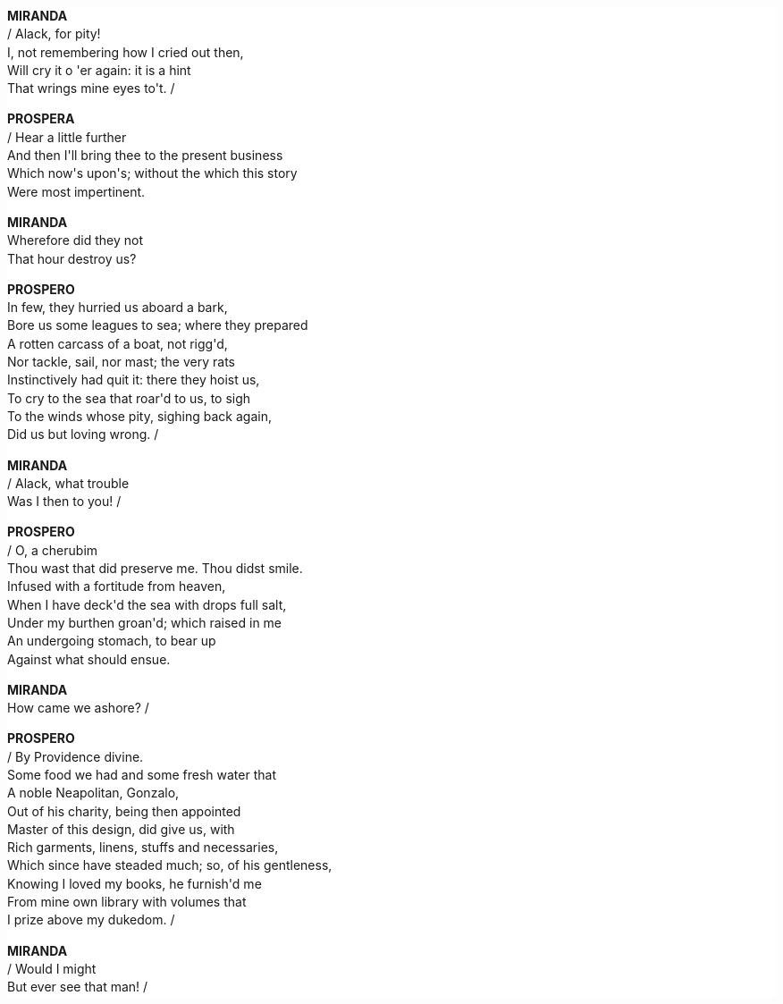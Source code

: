 **MIRANDA**  
/ Alack, for pity!  
I, not remembering how I cried out then,  
Will cry it o 'er again: it is a hint  
That wrings mine eyes to't. /

**PROSPERA**  
/ Hear a little further  
And then I'll bring thee to the present business  
Which now's upon's; without the which this story  
Were most impertinent.

**MIRANDA**  
Wherefore did they not  
That hour destroy us?

**PROSPERO**  
In few, they hurried us aboard a bark,  
Bore us some leagues to sea; where they prepared  
A rotten carcass of a boat, not rigg'd,  
Nor tackle, sail, nor mast; the very rats  
Instinctively had quit it: there they hoist us,  
To cry to the sea that roar'd to us, to sigh  
To the winds whose pity, sighing back again,  
Did us but loving wrong. /

**MIRANDA**  
/ Alack, what trouble  
Was I then to you! /

**PROSPERO**  
/ O, a cherubim  
Thou wast that did preserve me. Thou didst smile.  
Infused with a fortitude from heaven,  
When I have deck'd the sea with drops full salt,  
Under my burthen groan'd; which raised in me  
An undergoing stomach, to bear up  
Against what should ensue.

**MIRANDA**  
How came we ashore? /

**PROSPERO**  
/ By Providence divine.  
Some food we had and some fresh water that  
A noble Neapolitan, Gonzalo,  
Out of his charity, being then appointed  
Master of this design, did give us, with  
Rich garments, linens, stuffs and necessaries,  
Which since have steaded much; so, of his gentleness,  
Knowing I loved my books, he furnish'd me  
From mine own library with volumes that  
I prize above my dukedom. /

**MIRANDA**  
/ Would I might  
But ever see that man! /
